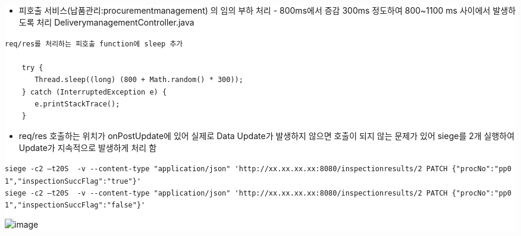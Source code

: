 - 피호출 서비스(납품관리:procurementmanagement) 의 임의 부하 처리 - 800ms에서 증감 300ms 정도하여 800~1100 ms 사이에서 발생하도록 처리
DeliverymanagementController.java
```
req/res를 처리하는 피호출 function에 sleep 추가

	try {
	   Thread.sleep((long) (800 + Math.random() * 300));
	} catch (InterruptedException e) {
	   e.printStackTrace();
	}
```

- req/res 호출하는 위치가 onPostUpdate에 있어 실제로 Data Update가 발생하지 않으면 호출이 되지 않는 문제가 있어 siege를 2개 실행하여 Update가 지속적으로 발생하게 처리 함
```
siege -c2 –t20S  -v --content-type "application/json" 'http://xx.xx.xx.xx:8080/inspectionresults/2 PATCH {"procNo":"pp01","inspectionSuccFlag":"true"}'
siege -c2 –t20S  -v --content-type "application/json" 'http://xx.xx.xx.xx:8080/inspectionresults/2 PATCH {"procNo":"pp01","inspectionSuccFlag":"false"}'
```
![image](https://user-images.githubusercontent.com/70736001/122508763-7b96e080-d03d-11eb-90f8-8380277cdc17.png)
